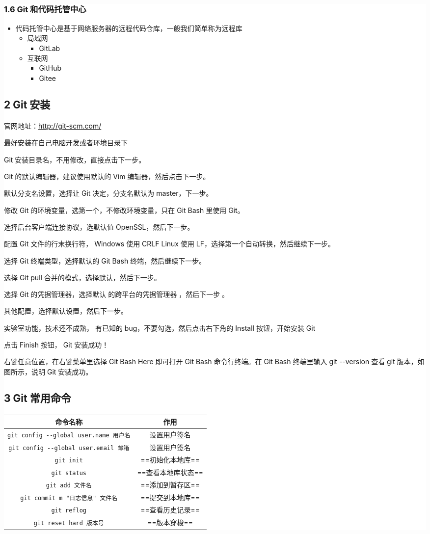 ### 1.6 Git 和代码托管中心

* 代码托管中心是基于网络服务器的远程代码仓库，一般我们简单称为远程库
  * 局域网
    * GitLab
  * 互联网
    * GitHub
    * Gitee

## 2 Git 安装

官网地址：http://git-scm.com/


最好安装在自己电脑开发或者环境目录下

Git 安装目录名，不用修改，直接点击下一步。

Git 的默认编辑器，建议使用默认的 Vim 编辑器，然后点击下一步。

默认分支名设置，选择让 Git 决定，分支名默认为 master，下一步。

修改 Git 的环境变量，选第一个，不修改环境变量，只在 Git Bash 里使用 Git。

选择后台客户端连接协议，选默认值 OpenSSL，然后下一步。

配置 Git 文件的行末换行符， Windows 使用 CRLF Linux 使用 LF，选择第一个自动转换，然后继续下一步。

选择 Git 终端类型，选择默认的 Git Bash 终端，然后继续下一步。

选择 Git pull 合并的模式，选择默认，然后下一步。

选择 Git 的凭据管理器，选择默认 的跨平台的凭据管理器 ，然后下一步 。

其他配置，选择默认设置，然后下一步。

实验室功能，技术还不成熟， 有已知的 bug，不要勾选，然后点击右下角的 Install 按钮，开始安装 Git

点击 Finish 按钮， Git 安装成功！

右键任意位置，在右键菜单里选择 Git Bash Here 即可打开 Git Bash 命令行终端。在 Git Bash 终端里输入 git --version 查看 git 版本，如图所示，说明 Git 安装成功。

## 3 Git 常用命令

|                命令名称                |        作用        |
| :------------------------------------: | :----------------: |
| `git config --global user.name 用户名` |    设置用户签名    |
| `git config --global user.email 邮箱`  |    设置用户签名    |
|               `git init`               |  ==初始化本地库==  |
|              `git status`              | ==查看本地库状态== |
|            `git add 文件名`            |  ==添加到暂存区==  |
|    `git commit m "日志信息" 文件名`    |  ==提交到本地库==  |
|              `git reflog`              |  ==查看历史记录==  |
|        `git reset hard 版本号`         |    ==版本穿梭==    |
